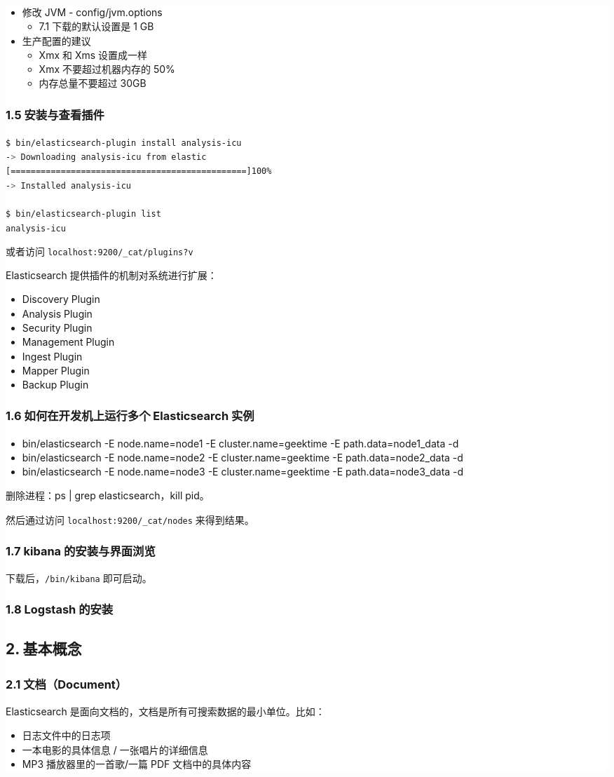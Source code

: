 - 修改 JVM - config/jvm.options
  - 7.1 下载的默认设置是 1 GB
- 生产配置的建议
  - Xmx 和 Xms 设置成一样
  - Xmx 不要超过机器内存的 50%
  - 内存总量不要超过 30GB

### 1.5 安装与查看插件

```bash
$ bin/elasticsearch-plugin install analysis-icu
-> Downloading analysis-icu from elastic
[===============================================]100%
-> Installed analysis-icu

$ bin/elasticsearch-plugin list
analysis-icu
```

或者访问 `localhost:9200/_cat/plugins?v`

Elasticsearch 提供插件的机制对系统进行扩展：

- Discovery Plugin
- Analysis Plugin
- Security Plugin
- Management Plugin
- Ingest Plugin
- Mapper Plugin
- Backup Plugin

### 1.6 如何在开发机上运行多个 Elasticsearch 实例

- bin/elasticsearch -E node.name=node1 -E cluster.name=geektime -E path.data=node1_data -d
- bin/elasticsearch -E node.name=node2 -E cluster.name=geektime -E path.data=node2_data -d
- bin/elasticsearch -E node.name=node3 -E cluster.name=geektime -E path.data=node3_data -d

删除进程：ps | grep elasticsearch，kill pid。

然后通过访问 `localhost:9200/_cat/nodes` 来得到结果。

### 1.7 kibana 的安装与界面浏览

下载后，`/bin/kibana` 即可启动。

### 1.8 Logstash 的安装

## 2. 基本概念

### 2.1 文档（Document）

Elasticsearch 是面向文档的，文档是所有可搜索数据的最小单位。比如：

- 日志文件中的日志项
- 一本电影的具体信息 / 一张唱片的详细信息
- MP3 播放器里的一首歌/一篇 PDF 文档中的具体内容
